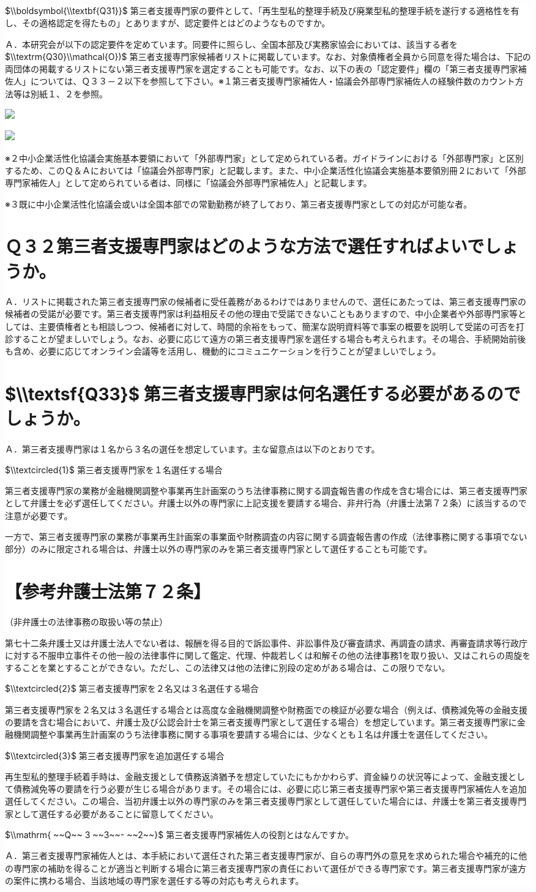$\\boldsymbol{\\textbf{Q31}}$ 第三者支援専門家の要件として、「再生型私的整理手続及び廃業型私的整理手続を遂行する適格性を有し、その適格認定を得たもの」とありますが、認定要件とはどのようなものですか。

Ａ．本研究会が以下の認定要件を定めています。同要件に照らし、全国本部及び実務家協会においては、該当する者を $\\textrm{Q30}\\mathcal{O})$ 第三者支援専門家候補者リストに掲載しています。なお、対象債権者全員から同意を得た場合は、下記の両団体の掲載するリストにない第三者支援専門家を選定することも可能です。なお、以下の表の「認定要件」欄の「第三者支援専門家補佐人」については、Ｑ３３－２以下を参照して下さい。※１第三者支援専門家補佐人・協議会外部専門家補佐人の経験件数のカウント方法等は別紙１、２を参照。

![](https://www.nta.go.jp/tmp/d8f361f6-a75f-45a2-967d-9f2a0371f889/images/e7f0746bb724470aa35d53d0d5f9d9466ad19bb3f388222cb155a3f485f0b76c.jpg)

![](https://www.nta.go.jp/tmp/d8f361f6-a75f-45a2-967d-9f2a0371f889/images/58daad4400cc8f2b339dbdc8743906ba5e3aa334dce6936a8a3404e673cfbaa4.jpg)

※２中小企業活性化協議会実施基本要領において「外部専門家」として定められている者。ガイドラインにおける「外部専門家」と区別するため、このＱ＆Ａにおいては「協議会外部専門家」と記載します。また、中小企業活性化協議会実施基本要領別冊２において「外部専門家補佐人」として定められている者は、同様に「協議会外部専門家補佐人」と記載します。

※３既に中小企業活性化協議会或いは全国本部での常勤勤務が終了しており、第三者支援専門家としての対応が可能な者。

# Ｑ３２第三者支援専門家はどのような方法で選任すればよいでしょうか。

Ａ．リストに掲載された第三者支援専門家の候補者に受任義務があるわけではありませんので、選任にあたっては、第三者支援専門家の候補者の受諾が必要です。第三者支援専門家は利益相反その他の理由で受諾できないこともありますので、中小企業者や外部専門家等としては、主要債権者とも相談しつつ、候補者に対して、時間的余裕をもって、簡潔な説明資料等で事案の概要を説明して受諾の可否を打診することが望ましいでしょう。なお、必要に応じて遠方の第三者支援専門家を選任する場合も考えられます。その場合、手続開始前後も含め、必要に応じてオンライン会議等を活用し、機動的にコミュニケーションを行うことが望ましいでしょう。

# $\\textsf{Q33}$ 第三者支援専門家は何名選任する必要があるのでしょうか。

Ａ．第三者支援専門家は１名から３名の選任を想定しています。主な留意点は以下のとおりです。

$\\textcircled{1}$ 第三者支援専門家を１名選任する場合

第三者支援専門家の業務が金融機関調整や事業再生計画案のうち法律事務に関する調査報告書の作成を含む場合には、第三者支援専門家として弁護士を必ず選任してください。弁護士以外の専門家に上記支援を要請する場合、非弁行為（弁護士法第７２条）に該当するので注意が必要です。

一方で、第三者支援専門家の業務が事業再生計画案の事業面や財務調査の内容に関する調査報告書の作成（法律事務に関する事項でない部分）のみに限定される場合は、弁護士以外の専門家のみを第三者支援専門家として選任することも可能です。

# 【参考弁護士法第７２条】

（非弁護士の法律事務の取扱い等の禁止）

第七十二条弁護士又は弁護士法人でない者は、報酬を得る目的で訴訟事件、非訟事件及び審査請求、再調査の請求、再審査請求等行政庁に対する不服申立事件その他一般の法律事件に関して鑑定、代理、仲裁若しくは和解その他の法律事務1を取り扱い、又はこれらの周旋をすることを業とすることができない。ただし、この法律又は他の法律に別段の定めがある場合は、この限りでない。

$\\textcircled{2}$ 第三者支援専門家を２名又は３名選任する場合

第三者支援専門家を２名又は３名選任する場合とは高度な金融機関調整や財務面での検証が必要な場合（例えば、債務減免等の金融支援の要請を含む場合において、弁護士及び公認会計士を第三者支援専門家として選任する場合）を想定しています。第三者支援専門家に金融機関調整や事業再生計画案のうち法律事務に関する事項を要請する場合には、少なくとも１名は弁護士を選任してください。

$\\textcircled{3}$ 第三者支援専門家を追加選任する場合

再生型私的整理手続着手時は、金融支援として債務返済猶予を想定していたにもかかわらず、資金繰りの状況等によって、金融支援として債務減免等の要請を行う必要が生じる場合があります。その場合には、必要に応じ第三者支援専門家や第三者支援専門家補佐人を追加選任してください。この場合、当初弁護士以外の専門家のみを第三者支援専門家として選任していた場合には、弁護士を第三者支援専門家として選任する必要があることに留意してください。

$\\mathrm{ ~~Q~~ 3 ~~3~~- ~~2~~}$ 第三者支援専門家補佐人の役割とはなんですか。

Ａ．第三者支援専門家補佐人とは、本手続において選任された第三者支援専門家が、自らの専門外の意見を求められた場合や補充的に他の専門家の補助を得ることが適当と判断する場合に第三者支援専門家の責任において選任ができる専門家です。第三者支援専門家が遠方の案件に携わる場合、当該地域の専門家を選任する等の対応も考えられます。
